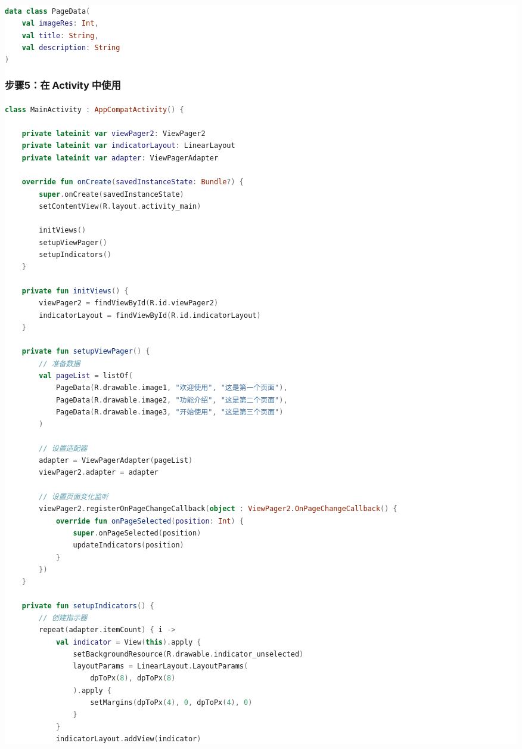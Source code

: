 ```kotlin
data class PageData(
    val imageRes: Int,
    val title: String,
    val description: String
)
```

### 步骤5：在 Activity 中使用

```kotlin
class MainActivity : AppCompatActivity() {
    
    private lateinit var viewPager2: ViewPager2
    private lateinit var indicatorLayout: LinearLayout
    private lateinit var adapter: ViewPagerAdapter
    
    override fun onCreate(savedInstanceState: Bundle?) {
        super.onCreate(savedInstanceState)
        setContentView(R.layout.activity_main)
        
        initViews()
        setupViewPager()
        setupIndicators()
    }
    
    private fun initViews() {
        viewPager2 = findViewById(R.id.viewPager2)
        indicatorLayout = findViewById(R.id.indicatorLayout)
    }
    
    private fun setupViewPager() {
        // 准备数据
        val pageList = listOf(
            PageData(R.drawable.image1, "欢迎使用", "这是第一个页面"),
            PageData(R.drawable.image2, "功能介绍", "这是第二个页面"),
            PageData(R.drawable.image3, "开始使用", "这是第三个页面")
        )
        
        // 设置适配器
        adapter = ViewPagerAdapter(pageList)
        viewPager2.adapter = adapter
        
        // 设置页面变化监听
        viewPager2.registerOnPageChangeCallback(object : ViewPager2.OnPageChangeCallback() {
            override fun onPageSelected(position: Int) {
                super.onPageSelected(position)
                updateIndicators(position)
            }
        })
    }
    
    private fun setupIndicators() {
        // 创建指示器
        repeat(adapter.itemCount) { i ->
            val indicator = View(this).apply {
                setBackgroundResource(R.drawable.indicator_unselected)
                layoutParams = LinearLayout.LayoutParams(
                    dpToPx(8), dpToPx(8)
                ).apply {
                    setMargins(dpToPx(4), 0, dpToPx(4), 0)
                }
            }
            indicatorLayout.addView(indicator)
```